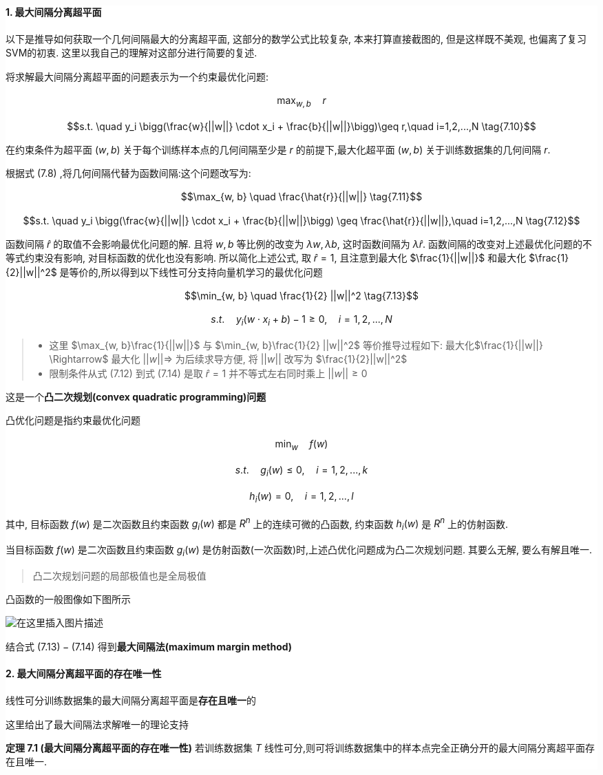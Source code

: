 #### 1. 最大间隔分离超平面

以下是推导如何获取一个几何间隔最大的分离超平面, 这部分的数学公式比较复杂, 本来打算直接截图的, 但是这样既不美观, 也偏离了复习SVM的初衷. 这里以我自己的理解对这部分进行简要的复述.

将求解最大间隔分离超平面的问题表示为一个约束最优化问题:

$$\max_{w, b} \quad r \tag{7.9}$$

$$s.t. \quad y_i \bigg(\frac{w}{||w||} \cdot x_i + \frac{b}{||w||}\bigg)\geq r,\quad i=1,2,...,N \tag{7.10}$$

在约束条件为超平面 $(w, b)$ 关于每个训练样本点的几何间隔至少是 $r$ 的前提下,最大化超平面 $(w,b)$ 关于训练数据集的几何间隔 $r$.

根据式 $(7.8)$ ,将几何间隔代替为函数间隔:这个问题改写为:

$$\max_{w, b} \quad \frac{\hat{r}}{||w||} \tag{7.11}$$

$$s.t. \quad y_i \bigg(\frac{w}{||w||} \cdot x_i + \frac{b}{||w||}\bigg) \geq \frac{\hat{r}}{||w||},\quad i=1,2,...,N \tag{7.12}$$

函数间隔 $\hat{r}$ 的取值不会影响最优化问题的解. 且将 $w, b$ 等比例的改变为 $\lambda w, \lambda b$, 这时函数间隔为 $\lambda \hat{r}$. 函数间隔的改变对上述最优化问题的不等式约束没有影响, 对目标函数的优化也没有影响. 所以简化上述公式, 取 $\hat{r}=1$, 且注意到最大化 $\frac{1}{||w||}$ 和最大化 $\frac{1}{2}||w||^2$ 是等价的,所以得到以下线性可分支持向量机学习的最优化问题

$$\min_{w, b} \quad \frac{1}{2} ||w||^2 \tag{7.13}$$

$$s.t. \quad y_i (w \cdot x_i + b) -1 \geq 0,\quad i=1,2,...,N \tag{7.14}$$

>* 这里 $\max_{w, b}\frac{1}{||w||}$ 与 $\min_{w, b}\frac{1}{2} ||w||^2$ 等价推导过程如下:
最大化$\frac{1}{||w||} \Rightarrow$ 最大化 $||w|| \Rightarrow$ 为后续求导方便, 将 $||w||$ 改写为 $\frac{1}{2}||w||^2$
>* 限制条件从式 $(7.12)$ 到式 $(7.14)$ 是取 $\hat{r} = 1$ 并不等式左右同时乘上 $||w|| \geq 0$

这是一个**凸二次规划(convex quadratic programming)问题**

凸优化问题是指约束最优化问题

$$\min_w \quad f(w) \tag{7.15}$$

$$s.t. \quad g_i(w) \leq 0, \quad i=1,2,...,k \tag{7.16}$$ 

$$h_i(w)=0, \quad i=1,2,...,l \tag{7.17}$$

其中, 目标函数 $f(w)$ 是二次函数且约束函数 $g_i(w)$ 都是 $R^n$ 上的连续可微的凸函数, 约束函数 $h_i(w)$ 是 $R^n$ 上的仿射函数. 

当目标函数 $f(w)$ 是二次函数且约束函数 $g_i(w)$ 是仿射函数(一次函数)时,上述凸优化问题成为凸二次规划问题. 其要么无解, 要么有解且唯一.

>凸二次规划问题的局部极值也是全局极值

凸函数的一般图像如下图所示

![在这里插入图片描述](https://img-blog.csdnimg.cn/20200812185752914.jpg?x-oss-process=image/watermark,type_ZmFuZ3poZW5naGVpdGk,shadow_10,text_aHR0cHM6Ly9ibG9nLmNzZG4ubmV0L3FxXzM2MTc4OTYy,size_16,color_FFFFFF,t_70#pic_center)

结合式 $(7.13)-(7.14)$ 得到**最大间隔法(maximum margin method)**

#### 2. 最大间隔分离超平面的存在唯一性

线性可分训练数据集的最大间隔分离超平面是**存在且唯一**的

这里给出了最大间隔法求解唯一的理论支持

**定理 7.1 (最大间隔分离超平面的存在唯一性)** 若训练数据集 $T$ 线性可分,则可将训练数据集中的样本点完全正确分开的最大间隔分离超平面存在且唯一.
